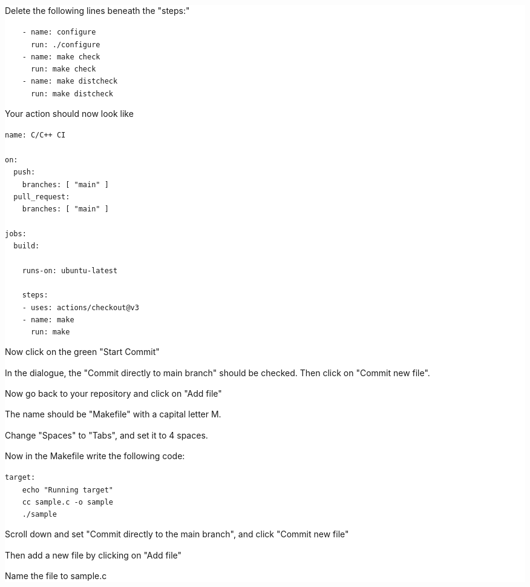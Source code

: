 Delete the following lines beneath the "steps:"

```
    - name: configure
      run: ./configure
    - name: make check
      run: make check
    - name: make distcheck
      run: make distcheck
```

Your action should now look like

```
name: C/C++ CI

on:
  push:
    branches: [ "main" ]
  pull_request:
    branches: [ "main" ]

jobs:
  build:

    runs-on: ubuntu-latest

    steps:
    - uses: actions/checkout@v3
    - name: make
      run: make
```

Now click on the green "Start Commit"

In the dialogue, the "Commit directly to main branch" should be checked. Then click on "Commit new file".

Now go back to your repository and click on "Add file"

The name should be "Makefile" with a capital letter M.

Change "Spaces" to "Tabs", and set it to 4 spaces.

Now in the Makefile write the following code:

```
target:
	echo "Running target"
	cc sample.c -o sample
	./sample
```

Scroll down and set "Commit directly to the main branch", and click "Commit new file"

Then add a new file by clicking on "Add file"

Name the file to sample.c
